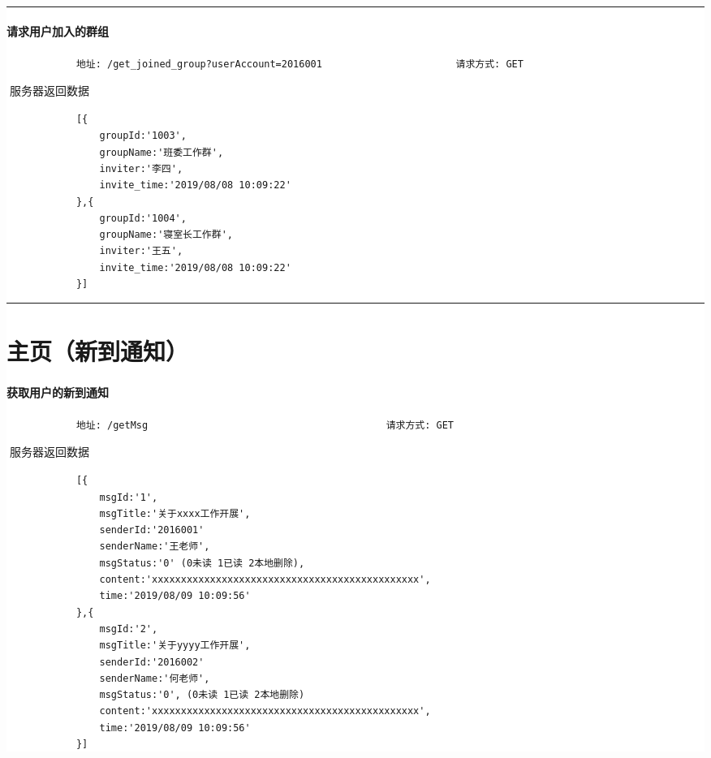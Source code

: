 

------

#### 	请求用户加入的群组

```
			地址: /get_joined_group?userAccount=2016001 						请求方式: GET
```

​				服务器返回数据

```
			[{
				groupId:'1003',
				groupName:'班委工作群',
				inviter:'李四',
				invite_time:'2019/08/08 10:09:22'
			},{
				groupId:'1004',
				groupName:'寝室长工作群',
				inviter:'王五',
				invite_time:'2019/08/08 10:09:22'
			}]
```

------

# 主页（新到通知）	

#### 		获取用户的新到通知

```
			地址: /getMsg											请求方式: GET
```

​			服务器返回数据

```
			[{
				msgId:'1',
				msgTitle:'关于xxxx工作开展',
				senderId:'2016001'
				senderName:'王老师',
                msgStatus:'0' (0未读 1已读 2本地删除),
                content:'xxxxxxxxxxxxxxxxxxxxxxxxxxxxxxxxxxxxxxxxxxxxxx',
                time:'2019/08/09 10:09:56'
			},{
				msgId:'2',
				msgTitle:'关于yyyy工作开展',
				senderId:'2016002'
				senderName:'何老师',
                msgStatus:'0', (0未读 1已读 2本地删除)
                content:'xxxxxxxxxxxxxxxxxxxxxxxxxxxxxxxxxxxxxxxxxxxxxx',
                time:'2019/08/09 10:09:56'
			}]
```
